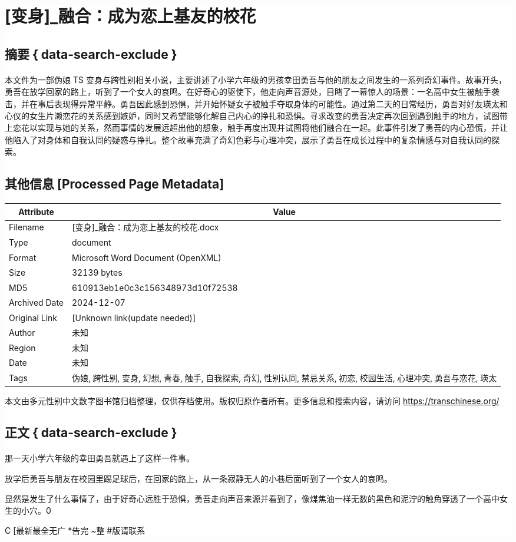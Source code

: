 # [变身]_融合：成为恋上基友的校花



## 摘要  { data-search-exclude }


本文件为一部伪娘 TS 变身与跨性别相关小说，主要讲述了小学六年级的男孩幸田勇吾与他的朋友之间发生的一系列奇幻事件。故事开头，勇吾在放学回家的路上，听到了一个女人的哀鸣。在好奇心的驱使下，他走向声音源处，目睹了一幕惊人的场景：一名高中女生被触手袭击，并在事后表现得异常平静。勇吾因此感到恐惧，并开始怀疑女子被触手夺取身体的可能性。通过第二天的日常经历，勇吾对好友瑛太和心仪的女生片濑恋花的关系感到嫉妒，同时又希望能够化解自己内心的挣扎和恐惧。寻求改变的勇吾决定再次回到遇到触手的地方，试图带上恋花以实现与她的关系，然而事情的发展远超出他的想象，触手再度出现并试图将他们融合在一起。此事件引发了勇吾的内心恐慌，并让他陷入了对身体和自我认同的疑惑与挣扎。整个故事充满了奇幻色彩与心理冲突，展示了勇吾在成长过程中的复杂情感与对自我认同的探索。



## 其他信息 [Processed Page Metadata]

| Attribute       | Value                                  |
|-----------------|----------------------------------------|
| Filename        | [变身]_融合：成为恋上基友的校花.docx                             |
| Type            | document                                 |
| Format          | Microsoft Word Document (OpenXML)                               |
| Size            | 32139 bytes                           |
| MD5             | 610913eb1e0c3c156348973d10f72538                                  |
| Archived Date   | 2024-12-07                             |
| Original Link   | [Unknown link(update needed)]                         |
| Author          | 未知                               |
| Region          | 未知                               |
| Date            | 未知                                 |
| Tags            | 伪娘, 跨性别, 变身, 幻想, 青春, 触手, 自我探索, 奇幻, 性别认同, 禁忌关系, 初恋, 校园生活, 心理冲突, 勇吾与恋花, 瑛太                                 |

本文由多元性别中文数字图书馆归档整理，仅供存档使用。版权归原作者所有。更多信息和搜索内容，请访问 <https://transchinese.org/>


## 正文 { data-search-exclude }


那一天小学六年级的幸田勇吾就遇上了这样一件事。



放学后勇吾与朋友在校园里踢足球后，在回家的路上，从一条寂静无人的小巷后面听到了一个女人的哀鸣。

显然是发生了什么事情了，由于好奇心远胜于恐惧，勇吾走向声音来源并看到了，像煤焦油一样无数的黑色和泥泞的触角穿透了一个高中女生的小穴。0

C [最新最全无广 *告完 ~整 #版请联系


